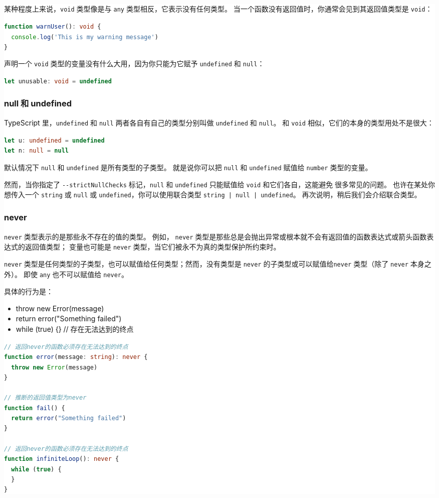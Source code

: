 某种程度上来说，`void` 类型像是与 `any` 类型相反，它表示没有任何类型。 当一个函数没有返回值时，你通常会见到其返回值类型是 `void`：

```typescript
function warnUser(): void {
  console.log('This is my warning message')
}

```

声明一个 `void` 类型的变量没有什么大用，因为你只能为它赋予 `undefined` 和 `null`：

```typescript
let unusable: void = undefined
```

### null 和 undefined

TypeScript 里，`undefined` 和 `null` 两者各自有自己的类型分别叫做 `undefined` 和 `null`。 和 `void` 相似，它们的本身的类型用处不是很大：

```typescript
let u: undefined = undefined
let n: null = null
```

默认情况下 `null` 和 `undefined` 是所有类型的子类型。 就是说你可以把 `null` 和 `undefined` 赋值给 `number` 类型的变量。

然而，当你指定了 `--strictNullChecks` 标记，`null` 和 `undefined` 只能赋值给 `void` 和它们各自，这能避免 很多常见的问题。 也许在某处你想传入一个 `string` 或 `null` 或 `undefined`，你可以使用联合类型 `string | null | undefined`。 再次说明，稍后我们会介绍联合类型。

### never

`never` 类型表示的是那些永不存在的值的类型。 例如， `never` 类型是那些总是会抛出异常或根本就不会有返回值的函数表达式或箭头函数表达式的返回值类型； 变量也可能是 `never` 类型，当它们被永不为真的类型保护所约束时。

`never` 类型是任何类型的子类型，也可以赋值给任何类型；然而，没有类型是 `never` 的子类型或可以赋值给`never` 类型（除了 `never` 本身之外）。 即使 `any` 也不可以赋值给 `never`。

具体的行为是：

- throw new Error(message)
- return error("Something failed")
- while (true) {} // 存在无法达到的终点

```typescript
// 返回never的函数必须存在无法达到的终点
function error(message: string): never {
  throw new Error(message)
}

// 推断的返回值类型为never
function fail() {
  return error("Something failed")
}

// 返回never的函数必须存在无法达到的终点
function infiniteLoop(): never {
  while (true) {
  }
}
```
